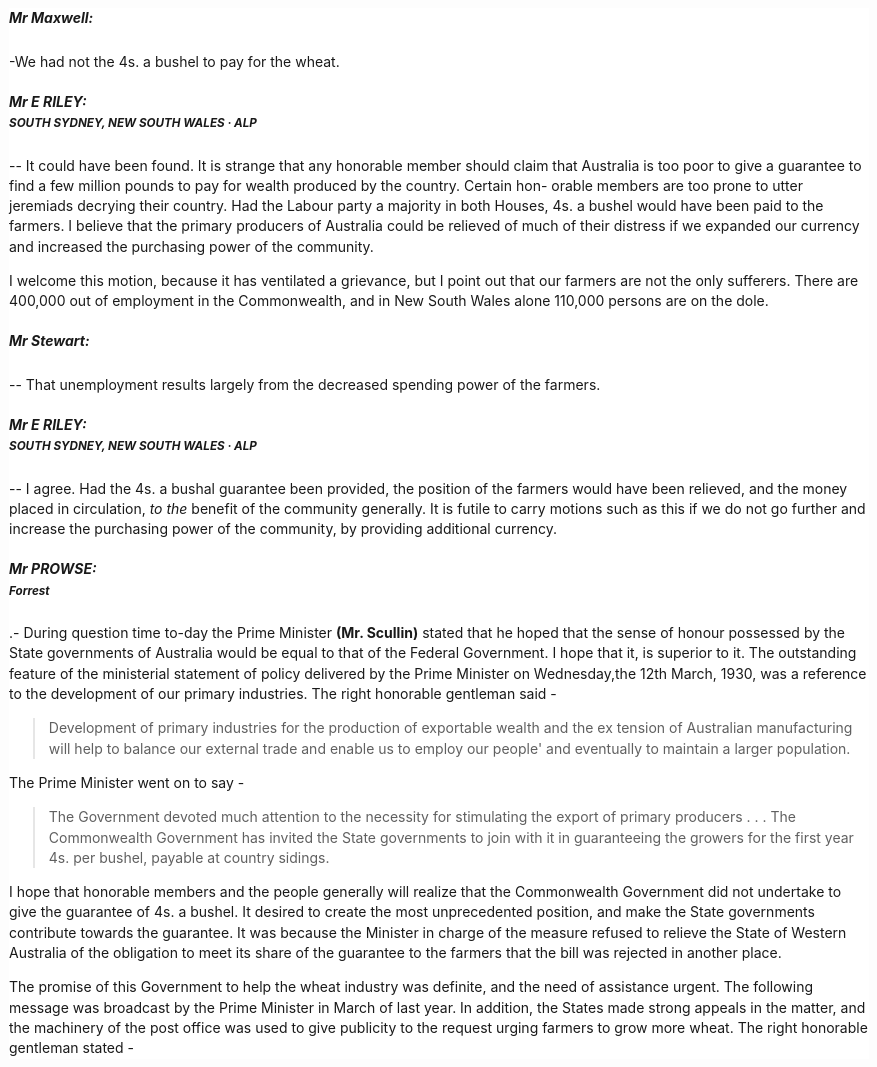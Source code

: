 ##### Mr Maxwell:

-We had not the 4s. a bushel to pay for the wheat. 

##### Mr E RILEY:<br><small class="text-muted">SOUTH SYDNEY, NEW SOUTH WALES &middot; ALP</small>

-- It could have been found. It is strange that any honorable member should claim that Australia is too poor to give a guarantee to find a few million pounds to pay for wealth produced by the country. Certain hon-  orable members are too prone to utter jeremiads decrying their country. Had the Labour party a majority in both Houses, 4s. a bushel would have been paid to the farmers. I believe that the primary producers of Australia could be relieved of much of their distress if we expanded our currency and increased the purchasing power of the community. 

I welcome this motion, because it has ventilated a grievance, but I point out that our farmers are not the only sufferers. There are 400,000 out of employment in the Commonwealth, and in New South Wales alone 110,000 persons are on the dole. 

##### Mr Stewart:

-- That unemployment results largely from the decreased spending power of the farmers.  

##### Mr E RILEY:<br><small class="text-muted">SOUTH SYDNEY, NEW SOUTH WALES &middot; ALP</small>

-- I agree. Had the 4s. a bushal guarantee been provided, the position of the farmers would have been relieved, and the money placed in circulation,  *to the*  benefit of the community generally. It is futile to carry motions such as this if we do not go further and increase the purchasing power of the community, by providing additional currency. 

##### Mr PROWSE:<br><small class="text-muted">Forrest</small>

.- During question time to-day the Prime Minister  **(Mr. Scullin)**  stated that he hoped that the sense of honour possessed by the State governments of Australia would be equal to that of the Federal Government. I hope that it, is superior to it. The outstanding feature of the ministerial statement of policy delivered by the Prime Minister on Wednesday,the 12th March, 1930, was a reference to the development of our primary industries. The right honorable gentleman said - 

  >Development of primary industries for the production of exportable wealth and the ex tension of Australian manufacturing will help to balance our external trade and enable us to employ our people' and eventually to maintain a larger population. 

The Prime Minister went on to say - 

  >The Government devoted much attention to the necessity for stimulating the export of primary producers . . . The Commonwealth Government has invited the State governments to join with it in guaranteeing the growers for the first year 4s. per bushel, payable at country sidings. 

I hope that honorable members and the people generally will realize that the Commonwealth Government did not undertake to give the guarantee of 4s. a bushel. It desired to create the most unprecedented position, and make the State governments contribute towards the guarantee. It was because the Minister in charge of the measure refused to relieve the State of Western Australia of the obligation to meet its share of the guarantee to the farmers that the bill was rejected in another place. 

The promise of this Government to help the wheat industry was definite, and the need of assistance urgent. The following message was broadcast by the Prime Minister in March of last year. In addition, the States made strong appeals in the matter, and the machinery of the post office was used to give publicity to the request urging farmers to grow more wheat. The right honorable gentleman stated - 
